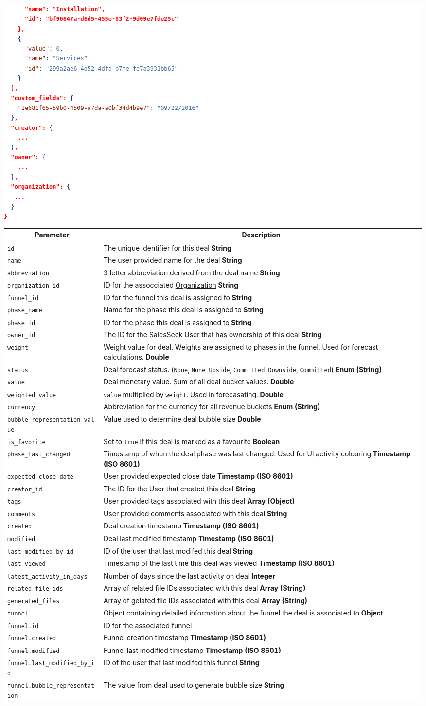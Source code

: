 ```json
      "name": "Installation",
      "id": "bf96647a-d6d5-455e-83f2-9d09e7fde25c"
    },
    {
      "value": 0,
      "name": "Services",
      "id": "299a2ae6-4d52-4dfa-b7fe-fe7a3931bb65"
    }
  ],
  "custom_fields": {
    "1e681f65-59b0-4509-a7da-a0bf34d4b9e7": "09/22/2016"
  },
  "creator": {
    ...
  },
  "owner": {
    ...
  },
  "organization": {
   ...
  }
}
```


Parameter |  Description
--------- | ------- 
`id`      | The unique identifier for this deal **String**
`name`    | The user provided name for the deal **String**
`abbreviation` | 3 letter abbreviation derived from the deal name **String**
`organization_id` | ID for the assocciated [Organization](#organization-api) **String**
`funnel_id` | ID for the funnel this deal is assigned to **String**
`phase_name` | Name for the phase this deal is assigned to **String**
`phase_id`  | ID for the phase this deal is assigned to **String**
`owner_id` |  The ID for the SalesSeek [User](#user-api) that has ownership of this deal **String**
`weight` | Weight value for deal. Weights are assigned to phases in the funnel. Used for forecast calculations. **Double**
`status` | Deal forecast status. (`None`, `None Upside`, `Committed Downside`, `Committed`) **Enum (String)**
`value` | Deal monetary value. Sum of all deal bucket values. **Double**
`weighted_value` | `value` multiplied by `weight`. Used in forecasating. **Double**
`currency` | Abbreviation for the currency for all revenue buckets **Enum (String)**
`bubble_representation_value` | Value used to determine deal bubble size **Double**
`is_favorite` | Set to `true` if this deal is marked as a favourite **Boolean**
`phase_last_changed` | Timestamp of when the deal phase was last changed. Used for UI activity colouring **Timestamp (ISO 8601)**
`expected_close_date` | User provided expected close date **Timestamp (ISO 8601)**
`creator_id` | The ID for the [User](#user-api) that created this deal **String**
`tags` | User provided tags associated with this deal **Array (Object)**
`comments` | User provided comments associated with this deal **String**
`created` | Deal creation timestamp **Timestamp (ISO 8601)**
`modified`| Deal last modified timestamp **Timestamp (ISO 8601)**
`last_modified_by_id` | ID of the user that last modifed this deal **String**
`last_viewed`| Timestamp of the last time this deal was viewed **Timestamp (ISO 8601)**
`latest_activity_in_days` | Number of days since the last activity on deal **Integer**
`related_file_ids` | Array of related file IDs associated with this deal **Array (String)**
`generated_files` | Array of gelated file IDs associated with this deal **Array (String)**
`funnel` | Object containing detailed information about the funnel the deal is associated to **Object**
`funnel.id` | ID for the associated funnel
`funnel.created` | Funnel creation timestamp **Timestamp (ISO 8601)**
`funnel.modified`| Funnel last modified timestamp **Timestamp (ISO 8601)**
`funnel.last_modified_by_id` | ID of the user that last modifed this funnel **String**
`funnel.bubble_representation` | The value from deal used to generate bubble size **String**